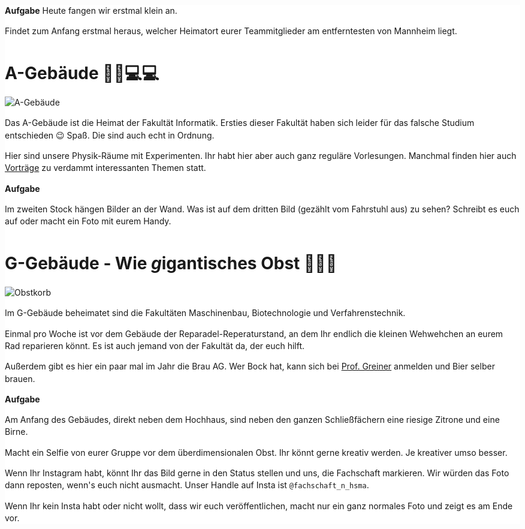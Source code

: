 **Aufgabe**
Heute fangen wir erstmal klein an.

Findet zum Anfang erstmal heraus, welcher Heimatort eurer Teammitglieder am entferntesten von Mannheim liegt.

# A-Gebäude  👨‍💻💻💻 
![A-Gebäude](https://clousi.hs-mannheim.de/index.php/apps/files_sharing/publicpreview/brNW6RdnDN4crpT?x=1920&y=539&a=true&file=building_a.jpg)

Das A-Gebäude ist die Heimat der Fakultät Informatik.
Ersties dieser Fakultät haben sich leider für das falsche Studium entschieden 😉
Spaß. Die sind auch echt in Ordnung.

Hier sind unsere Physik-Räume mit Experimenten.
Ihr habt hier aber auch ganz reguläre Vorlesungen.
Manchmal finden hier auch [Vorträge](https://www.hs-mannheim.de/die-hochschule/veranstaltungen/vortragsreihen/physikalisches-kolloquium.html) zu verdammt interessanten Themen statt.

**Aufgabe**

Im zweiten Stock hängen Bilder an der Wand. Was ist auf dem dritten Bild (gezählt vom Fahrstuhl aus) zu sehen?
Schreibt es euch auf oder macht ein Foto mit eurem Handy.

# G-Gebäude - Wie *g*igantisches Obst 🍋🍐🍉
![Obstkorb](https://www.english.hs-mannheim.de/fileadmin/user_upload/hauptseite/Bilder/campusrundgang/06_gebaeudeg.jpg)

Im G-Gebäude beheimatet sind die Fakultäten Maschinenbau, Biotechnologie und Verfahrenstechnik.

Einmal pro Woche ist vor dem Gebäude der Reparadel-Reperaturstand, an dem Ihr endlich die kleinen Wehwehchen an eurem Rad reparieren könnt.
Es ist auch jemand von der Fakultät da, der euch hilft.

Außerdem gibt es hier ein paar mal im Jahr die Brau AG.
Wer Bock hat, kann sich bei [Prof. Greiner](https://www.brau.hs-mannheim.de/ansprechpartner.html) anmelden und Bier selber brauen.

**Aufgabe**

Am Anfang des Gebäudes, direkt neben dem Hochhaus, sind neben den ganzen Schließfächern eine riesige Zitrone und eine Birne.

Macht ein Selfie von eurer Gruppe vor dem überdimensionalen Obst.
Ihr könnt gerne kreativ werden.
Je kreativer umso besser.

Wenn Ihr Instagram habt, könnt Ihr das Bild gerne in den Status stellen und uns, die Fachschaft markieren.
Wir würden das Foto dann reposten, wenn's euch nicht ausmacht.
Unser Handle auf Insta ist `@fachschaft_n_hsma`.

Wenn Ihr kein Insta habt oder nicht wollt, dass wir euch veröffentlichen, macht nur ein ganz normales Foto und zeigt es am Ende vor.
